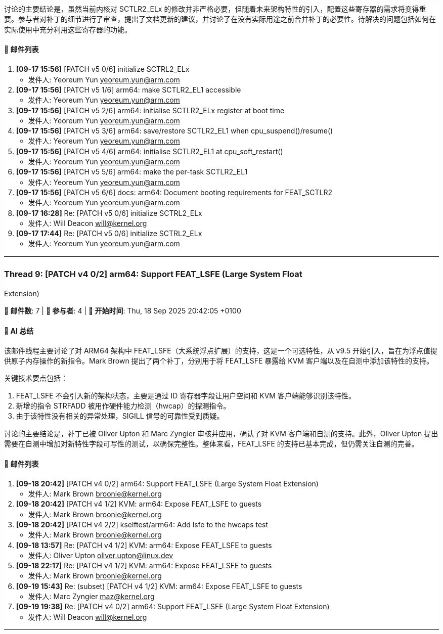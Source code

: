 讨论的主要结论是，虽然当前内核对 SCTLR2_ELx 的修改并非严格必要，但随着未来架构特性的引入，配置这些寄存器的需求将变得重要。参与者对补丁的细节进行了审查，提出了文档更新的建议，并讨论了在没有实际用途之前合并补丁的必要性。待解决的问题包括如何在实际使用中充分利用这些寄存器的功能。

#### 📝 邮件列表

1. **[09-17 15:56]** [PATCH v5 0/6] initialize SCTRL2_ELx
   - 发件人: Yeoreum Yun <yeoreum.yun@arm.com>
2. **[09-17 15:56]** [PATCH v5 1/6] arm64: make SCTLR2_EL1 accessible
   - 发件人: Yeoreum Yun <yeoreum.yun@arm.com>
3. **[09-17 15:56]** [PATCH v5 2/6] arm64: initialise SCTLR2_ELx register at boot time
   - 发件人: Yeoreum Yun <yeoreum.yun@arm.com>
4. **[09-17 15:56]** [PATCH v5 3/6] arm64: save/restore SCTLR2_EL1 when cpu_suspend()/resume()
   - 发件人: Yeoreum Yun <yeoreum.yun@arm.com>
5. **[09-17 15:56]** [PATCH v5 4/6] arm64: initialise SCTLR2_EL1 at cpu_soft_restart()
   - 发件人: Yeoreum Yun <yeoreum.yun@arm.com>
6. **[09-17 15:56]** [PATCH v5 5/6] arm64: make the per-task SCTLR2_EL1
   - 发件人: Yeoreum Yun <yeoreum.yun@arm.com>
7. **[09-17 15:56]** [PATCH v5 6/6] docs: arm64: Document booting requirements for FEAT_SCTLR2
   - 发件人: Yeoreum Yun <yeoreum.yun@arm.com>
8. **[09-17 16:28]** Re: [PATCH v5 0/6] initialize SCTRL2_ELx
   - 发件人: Will Deacon <will@kernel.org>
9. **[09-17 17:44]** Re: [PATCH v5 0/6] initialize SCTRL2_ELx
   - 发件人: Yeoreum Yun <yeoreum.yun@arm.com>

---

### Thread 9: [PATCH v4 0/2] arm64: Support FEAT_LSFE (Large System Float
 Extension)

**📧 邮件数**: 7 | **👥 参与者**: 4 | **📅 开始时间**: Thu, 18 Sep 2025 20:42:05 +0100

#### 🤖 AI 总结

该邮件线程主要讨论了对 ARM64 架构中 FEAT_LSFE（大系统浮点扩展）的支持，这是一个可选特性，从 v9.5 开始引入，旨在为浮点值提供原子内存操作的新指令。Mark Brown 提出了两个补丁，分别用于将 FEAT_LSFE 暴露给 KVM 客户端以及在自测中添加该特性的支持。

关键技术要点包括：
1. FEAT_LSFE 不会引入新的架构状态，主要是通过 ID 寄存器字段让用户空间和 KVM 客户端能够识别该特性。
2. 新增的指令 STRFADD 被用作硬件能力检测（hwcap）的探测指令。
3. 由于该特性没有相关的异常处理，SIGILL 信号的可靠性受到质疑。

讨论的主要结论是，补丁已被 Oliver Upton 和 Marc Zyngier 审核并应用，确认了对 KVM 客户端和自测的支持。此外，Oliver Upton 提出需要在自测中增加对新特性字段可写性的测试，以确保完整性。整体来看，FEAT_LSFE 的支持已基本完成，但仍需关注自测的完善。

#### 📝 邮件列表

1. **[09-18 20:42]** [PATCH v4 0/2] arm64: Support FEAT_LSFE (Large System Float
 Extension)
   - 发件人: Mark Brown <broonie@kernel.org>
2. **[09-18 20:42]** [PATCH v4 1/2] KVM: arm64: Expose FEAT_LSFE to guests
   - 发件人: Mark Brown <broonie@kernel.org>
3. **[09-18 20:42]** [PATCH v4 2/2] kselftest/arm64: Add lsfe to the hwcaps test
   - 发件人: Mark Brown <broonie@kernel.org>
4. **[09-18 13:57]** Re: [PATCH v4 1/2] KVM: arm64: Expose FEAT_LSFE to guests
   - 发件人: Oliver Upton <oliver.upton@linux.dev>
5. **[09-18 22:17]** Re: [PATCH v4 1/2] KVM: arm64: Expose FEAT_LSFE to guests
   - 发件人: Mark Brown <broonie@kernel.org>
6. **[09-19 15:43]** Re: (subset) [PATCH v4 1/2] KVM: arm64: Expose FEAT_LSFE to guests
   - 发件人: Marc Zyngier <maz@kernel.org>
7. **[09-19 19:38]** Re: [PATCH v4 0/2] arm64: Support FEAT_LSFE (Large System Float Extension)
   - 发件人: Will Deacon <will@kernel.org>

---